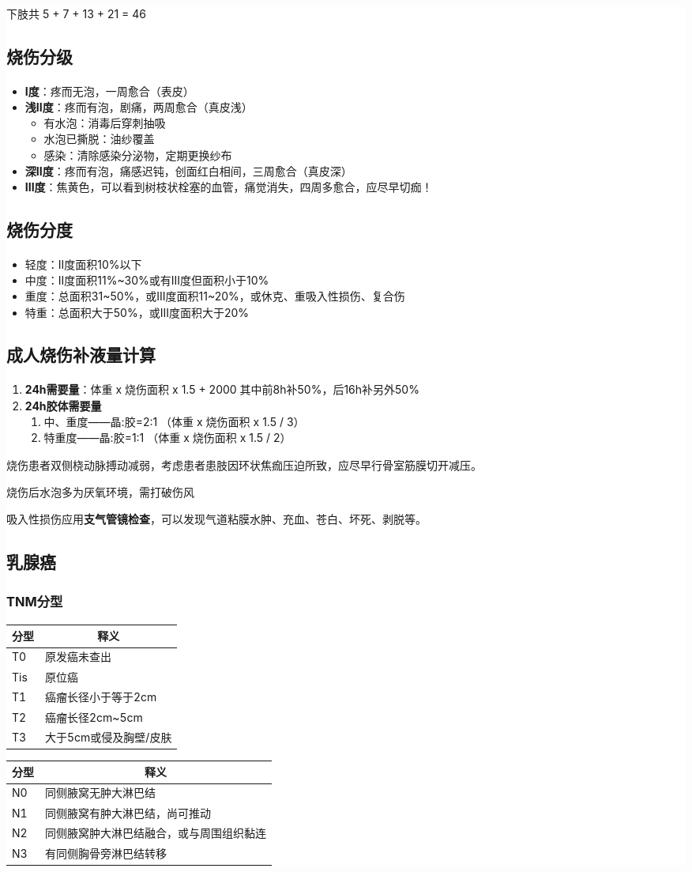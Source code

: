 下肢共 5 + 7 + 13 + 21 = 46

## 烧伤分级

- **I度**：疼而无泡，一周愈合（表皮）
- **浅II度**：疼而有泡，剧痛，两周愈合（真皮浅）
  - 有水泡：消毒后穿刺抽吸
  - 水泡已撕脱：油纱覆盖
  - 感染：清除感染分泌物，定期更换纱布
- **深II度**：疼而有泡，痛感迟钝，创面红白相间，三周愈合（真皮深）
- **III度**：焦黄色，可以看到树枝状栓塞的血管，痛觉消失，四周多愈合，应尽早切痂！

## 烧伤分度

- 轻度：II度面积10%以下
- 中度：II度面积11%~30%或有III度但面积小于10%
- 重度：总面积31~50%，或III度面积11~20%，或休克、重吸入性损伤、复合伤
- 特重：总面积大于50%，或III度面积大于20%

## 成人烧伤补液量计算

1. **24h需要量**：体重 x 烧伤面积 x 1.5 + 2000
其中前8h补50%，后16h补另外50%
1. **24h胶体需要量**
    1. 中、重度——晶:胶=2:1 （体重 x 烧伤面积 x 1.5 / 3）
    1. 特重度——晶:胶=1:1 （体重 x 烧伤面积 x 1.5 / 2）

烧伤患者双侧桡动脉搏动减弱，考虑患者患肢因环状焦痂压迫所致，应尽早行骨室筋膜切开减压。

烧伤后水泡多为厌氧环境，需打破伤风

吸入性损伤应用**支气管镜检查**，可以发现气道粘膜水肿、充血、苍白、坏死、剥脱等。

## 乳腺癌

### TNM分型

分型|释义
--|--
T0 | 原发癌未查出
Tis|原位癌
T1 | 癌瘤长径小于等于2cm
T2 | 癌瘤长径2cm~5cm
T3 | 大于5cm或侵及胸壁/皮肤

分型|释义
--|--
N0 | 同侧腋窝无肿大淋巴结
N1 | 同侧腋窝有肿大淋巴结，尚可推动
N2 | 同侧腋窝肿大淋巴结融合，或与周围组织黏连
N3 | 有同侧胸骨旁淋巴结转移
